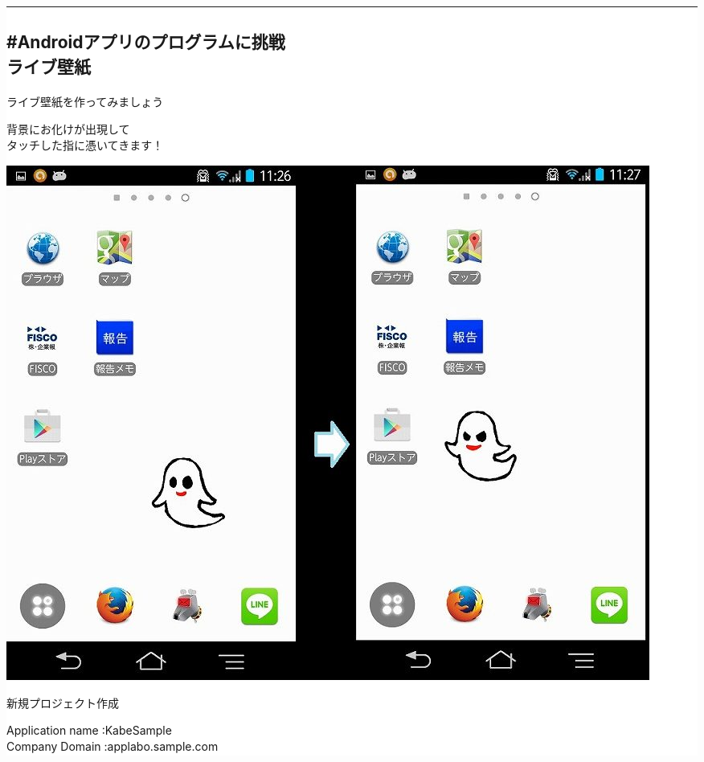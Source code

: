 -----------------------------------
#Androidアプリのプログラムに挑戦  
ライブ壁紙  
-----------------------------------

ライブ壁紙を作ってみましょう  


背景にお化けが出現して  
タッチした指に憑いてきます！  

![00](https://github.com/miyake-yasunaga/06_WallPaper/blob/master/images/00.jpg)


新規プロジェクト作成  

Application name :KabeSample  
Company Domain   :applabo.sample.com  
